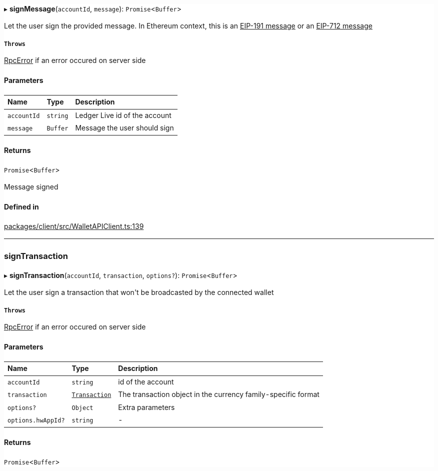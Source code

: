 ▸ **signMessage**(`accountId`, `message`): `Promise`<`Buffer`\>

Let the user sign the provided message.
In Ethereum context, this is an [EIP-191 message](https://github.com/ethereum/EIPs/blob/master/EIPS/eip-191.md)
or an [EIP-712 message](https://github.com/ethereum/EIPs/blob/master/EIPS/eip-712.md)

**`Throws`**

[RpcError](RpcError.md) if an error occured on server side

#### Parameters

| Name        | Type     | Description                   |
| :---------- | :------- | :---------------------------- |
| `accountId` | `string` | Ledger Live id of the account |
| `message`   | `Buffer` | Message the user should sign  |

#### Returns

`Promise`<`Buffer`\>

Message signed

#### Defined in

[packages/client/src/WalletAPIClient.ts:139](https://github.com/LedgerHQ/wallet-api/blob/main/packages/client/src/WalletAPIClient.ts#L139)

---

### signTransaction

▸ **signTransaction**(`accountId`, `transaction`, `options?`): `Promise`<`Buffer`\>

Let the user sign a transaction that won't be broadcasted by the connected wallet

**`Throws`**

[RpcError](RpcError.md) if an error occured on server side

#### Parameters

| Name               | Type                             | Description                                                   |
| :----------------- | :------------------------------- | :------------------------------------------------------------ |
| `accountId`        | `string`                         | id of the account                                             |
| `transaction`      | [`Transaction`](../#transaction) | The transaction object in the currency family-specific format |
| `options?`         | `Object`                         | Extra parameters                                              |
| `options.hwAppId?` | `string`                         | -                                                             |

#### Returns

`Promise`<`Buffer`\>
